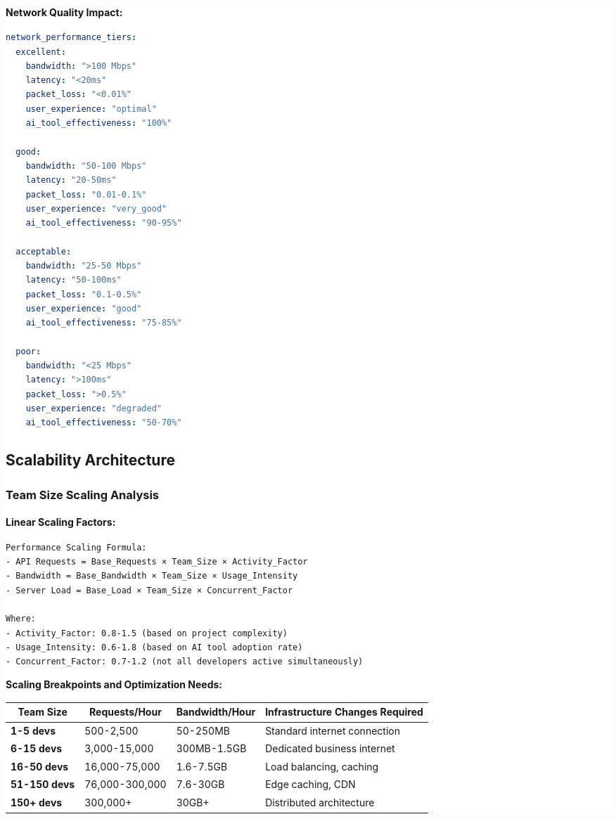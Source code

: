 **Network Quality Impact:**
```yaml
network_performance_tiers:
  excellent:
    bandwidth: ">100 Mbps"
    latency: "<20ms"
    packet_loss: "<0.01%"
    user_experience: "optimal"
    ai_tool_effectiveness: "100%"
  
  good:
    bandwidth: "50-100 Mbps"
    latency: "20-50ms"
    packet_loss: "0.01-0.1%"
    user_experience: "very_good"
    ai_tool_effectiveness: "90-95%"
  
  acceptable:
    bandwidth: "25-50 Mbps"
    latency: "50-100ms"
    packet_loss: "0.1-0.5%"
    user_experience: "good"
    ai_tool_effectiveness: "75-85%"
  
  poor:
    bandwidth: "<25 Mbps"
    latency: ">100ms"
    packet_loss: ">0.5%"
    user_experience: "degraded"
    ai_tool_effectiveness: "50-70%"
```

## Scalability Architecture

### Team Size Scaling Analysis

**Linear Scaling Factors:**
```
Performance Scaling Formula:
- API Requests = Base_Requests × Team_Size × Activity_Factor
- Bandwidth = Base_Bandwidth × Team_Size × Usage_Intensity
- Server Load = Base_Load × Team_Size × Concurrent_Factor

Where:
- Activity_Factor: 0.8-1.5 (based on project complexity)
- Usage_Intensity: 0.6-1.8 (based on AI tool adoption rate)
- Concurrent_Factor: 0.7-1.2 (not all developers active simultaneously)
```

**Scaling Breakpoints and Optimization Needs:**

| Team Size | Requests/Hour | Bandwidth/Hour | Infrastructure Changes Required |
|-----------|---------------|----------------|--------------------------------|
| **1-5 devs** | 500-2,500 | 50-250MB | Standard internet connection |
| **6-15 devs** | 3,000-15,000 | 300MB-1.5GB | Dedicated business internet |
| **16-50 devs** | 16,000-75,000 | 1.6-7.5GB | Load balancing, caching |
| **51-150 devs** | 76,000-300,000 | 7.6-30GB | Edge caching, CDN |
| **150+ devs** | 300,000+ | 30GB+ | Distributed architecture |
